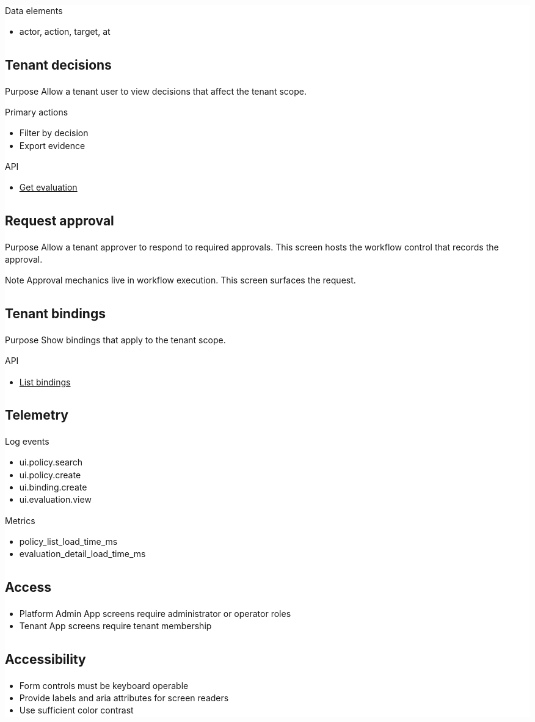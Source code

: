 Data elements
- actor, action, target, at

## Tenant decisions
Purpose
Allow a tenant user to view decisions that affect the tenant scope.

Primary actions
- Filter by decision
- Export evidence

API
- [Get evaluation](api.md#get-evaluation)

## Request approval
Purpose
Allow a tenant approver to respond to required approvals.
This screen hosts the workflow control that records the approval.

Note
Approval mechanics live in workflow execution. This screen surfaces the request.

## Tenant bindings
Purpose
Show bindings that apply to the tenant scope.

API
- [List bindings](api.md#list-bindings)

## Telemetry
Log events
- ui.policy.search
- ui.policy.create
- ui.binding.create
- ui.evaluation.view

Metrics
- policy_list_load_time_ms
- evaluation_detail_load_time_ms

## Access
- Platform Admin App screens require administrator or operator roles
- Tenant App screens require tenant membership

## Accessibility
- Form controls must be keyboard operable
- Provide labels and aria attributes for screen readers
- Use sufficient color contrast

